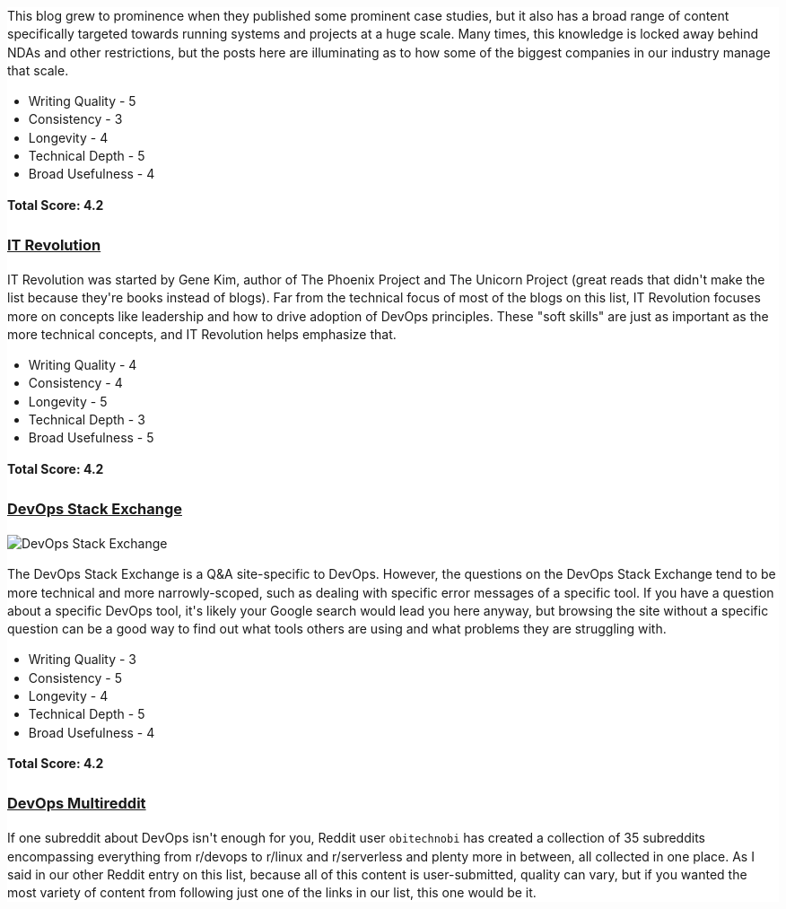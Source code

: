 This blog grew to prominence when they published some prominent case studies, but it also has a broad range of content specifically targeted towards running systems and projects at a huge scale. Many times, this knowledge is locked away behind NDAs and other restrictions, but the posts here are illuminating as to how some of the biggest companies in our industry manage that scale.

- Writing Quality - 5
- Consistency - 3
- Longevity - 4
- Technical Depth - 5
- Broad Usefulness - 4

**Total Score: 4.2**

### [IT Revolution](https://itrevolution.com/)

IT Revolution was started by Gene Kim, author of The Phoenix Project and The Unicorn Project (great reads that didn't make the list because they're books instead of blogs). Far from the technical focus of most of the blogs on this list, IT Revolution focuses more on concepts like leadership and how to drive adoption of DevOps principles. These "soft skills" are just as important as the more technical concepts, and IT Revolution helps emphasize that.

- Writing Quality - 4
- Consistency - 4
- Longevity - 5
- Technical Depth - 3
- Broad Usefulness - 5

**Total Score: 4.2**

### [DevOps Stack Exchange](https://devops.stackexchange.com/)

![DevOps Stack Exchange](https://i.imgur.com/sIqRrco.png)

The DevOps Stack Exchange is a Q&A site-specific to DevOps. However, the questions on the DevOps Stack Exchange tend to be more technical and more narrowly-scoped, such as dealing with specific error messages of a specific tool. If you have a question about a specific DevOps tool, it's likely your Google search would lead you here anyway, but browsing the site without a specific question can be a good way to find out what tools others are using and what problems they are struggling with.

- Writing Quality - 3
- Consistency - 5
- Longevity - 4
- Technical Depth - 5
- Broad Usefulness - 4

**Total Score: 4.2**

### [DevOps Multireddit](https://www.reddit.com/user/obitechnobi/m/devops/)

If one subreddit about DevOps isn't enough for you, Reddit user `obitechnobi` has created a collection of 35 subreddits encompassing everything from r/devops to r/linux and r/serverless and plenty more in between, all collected in one place. As I said in our other Reddit entry on this list, because all of this content is user-submitted, quality can vary, but if you wanted the most variety of content from following just one of the links in our list, this one would be it.
